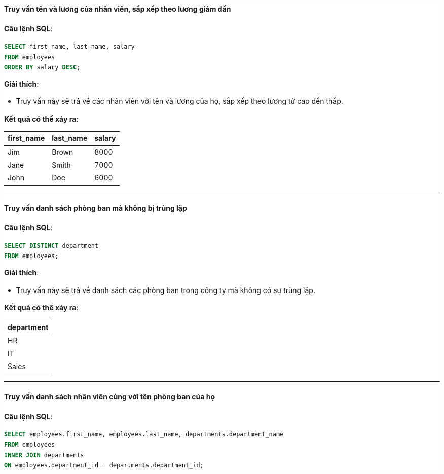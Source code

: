 #### Truy vấn tên và lương của nhân viên, sắp xếp theo lương giảm dần

**Câu lệnh SQL**:

```sql
SELECT first_name, last_name, salary
FROM employees
ORDER BY salary DESC;
```

**Giải thích**:

- Truy vấn này sẽ trả về các nhân viên với tên và lương của họ, sắp xếp theo lương từ cao đến thấp.

**Kết quả có thể xảy ra**:

| first_name | last_name | salary |
| ---------- | --------- | ------ |
| Jim        | Brown     | 8000   |
| Jane       | Smith     | 7000   |
| John       | Doe       | 6000   |

---

#### Truy vấn danh sách phòng ban mà không bị trùng lặp

**Câu lệnh SQL**:

```sql
SELECT DISTINCT department
FROM employees;
```

**Giải thích**:

- Truy vấn này sẽ trả về danh sách các phòng ban trong công ty mà không có sự trùng lặp.

**Kết quả có thể xảy ra**:

| department |
| ---------- |
| HR         |
| IT         |
| Sales      |

---

#### Truy vấn danh sách nhân viên cùng với tên phòng ban của họ

**Câu lệnh SQL**:

```sql
SELECT employees.first_name, employees.last_name, departments.department_name
FROM employees
INNER JOIN departments
ON employees.department_id = departments.department_id;
```
